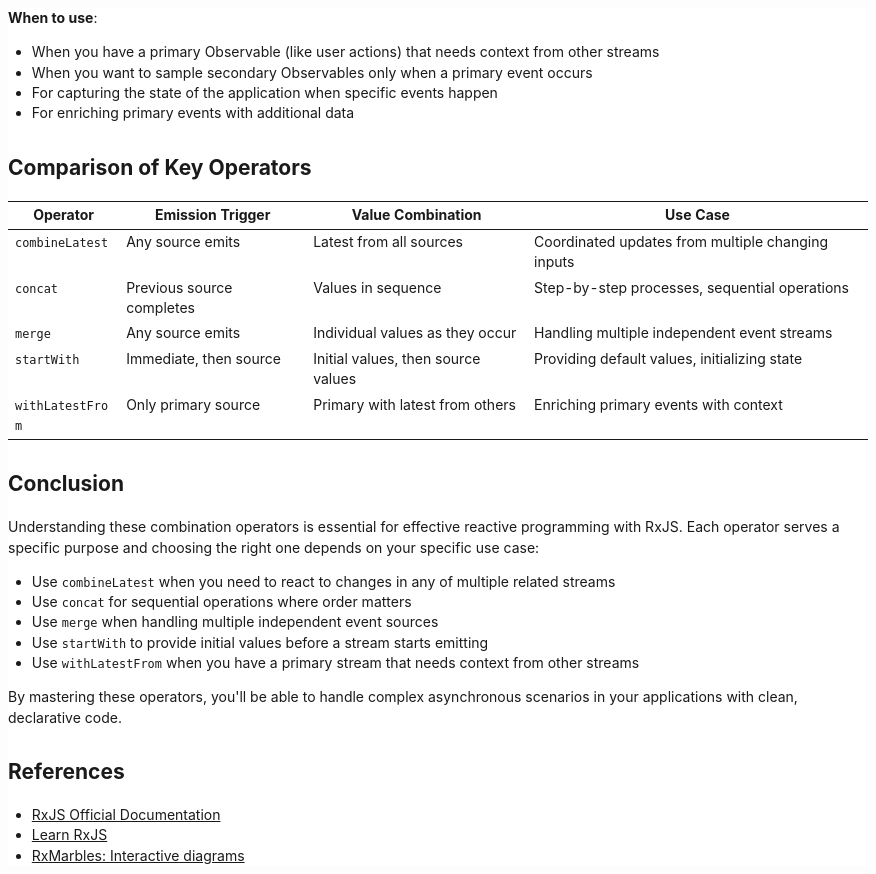 **When to use**:
- When you have a primary Observable (like user actions) that needs context from other streams
- When you want to sample secondary Observables only when a primary event occurs
- For capturing the state of the application when specific events happen
- For enriching primary events with additional data

## Comparison of Key Operators

| Operator | Emission Trigger | Value Combination | Use Case |
|----------|------------------|-------------------|----------|
| `combineLatest` | Any source emits | Latest from all sources | Coordinated updates from multiple changing inputs |
| `concat` | Previous source completes | Values in sequence | Step-by-step processes, sequential operations |
| `merge` | Any source emits | Individual values as they occur | Handling multiple independent event streams |
| `startWith` | Immediate, then source | Initial values, then source values | Providing default values, initializing state |
| `withLatestFrom` | Only primary source | Primary with latest from others | Enriching primary events with context |

## Conclusion

Understanding these combination operators is essential for effective reactive programming with RxJS. Each operator serves a specific purpose and choosing the right one depends on your specific use case:

- Use `combineLatest` when you need to react to changes in any of multiple related streams
- Use `concat` for sequential operations where order matters
- Use `merge` when handling multiple independent event sources
- Use `startWith` to provide initial values before a stream starts emitting
- Use `withLatestFrom` when you have a primary stream that needs context from other streams

By mastering these operators, you'll be able to handle complex asynchronous scenarios in your applications with clean, declarative code.

## References

- [RxJS Official Documentation](https://rxjs.dev/)
- [Learn RxJS](https://www.learnrxjs.io/)
- [RxMarbles: Interactive diagrams](https://rxmarbles.com/)
